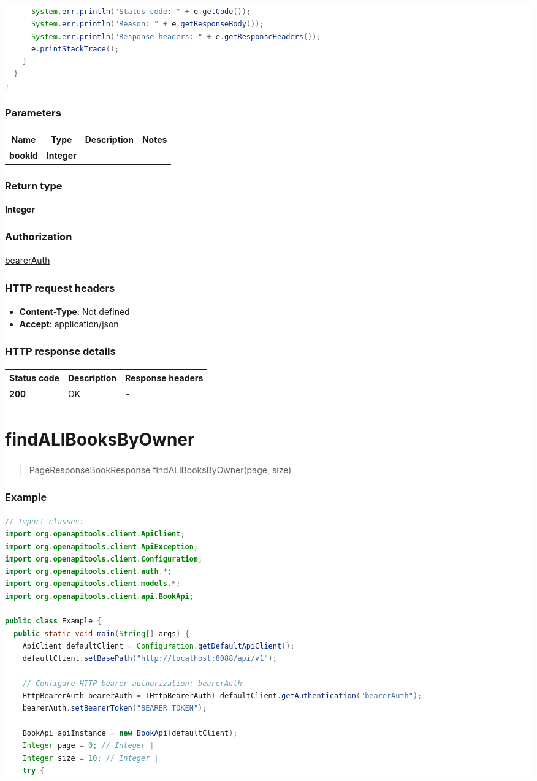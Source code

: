 ```java
      System.err.println("Status code: " + e.getCode());
      System.err.println("Reason: " + e.getResponseBody());
      System.err.println("Response headers: " + e.getResponseHeaders());
      e.printStackTrace();
    }
  }
}
```

### Parameters

| Name | Type | Description  | Notes |
|------------- | ------------- | ------------- | -------------|
| **bookId** | **Integer**|  | |

### Return type

**Integer**

### Authorization

[bearerAuth](../README.md#bearerAuth)

### HTTP request headers

 - **Content-Type**: Not defined
 - **Accept**: application/json

### HTTP response details
| Status code | Description | Response headers |
|-------------|-------------|------------------|
| **200** | OK |  -  |

<a name="findALlBooksByOwner"></a>
# **findALlBooksByOwner**
> PageResponseBookResponse findALlBooksByOwner(page, size)



### Example
```java
// Import classes:
import org.openapitools.client.ApiClient;
import org.openapitools.client.ApiException;
import org.openapitools.client.Configuration;
import org.openapitools.client.auth.*;
import org.openapitools.client.models.*;
import org.openapitools.client.api.BookApi;

public class Example {
  public static void main(String[] args) {
    ApiClient defaultClient = Configuration.getDefaultApiClient();
    defaultClient.setBasePath("http://localhost:8088/api/v1");
    
    // Configure HTTP bearer authorization: bearerAuth
    HttpBearerAuth bearerAuth = (HttpBearerAuth) defaultClient.getAuthentication("bearerAuth");
    bearerAuth.setBearerToken("BEARER TOKEN");

    BookApi apiInstance = new BookApi(defaultClient);
    Integer page = 0; // Integer | 
    Integer size = 10; // Integer | 
    try {
```